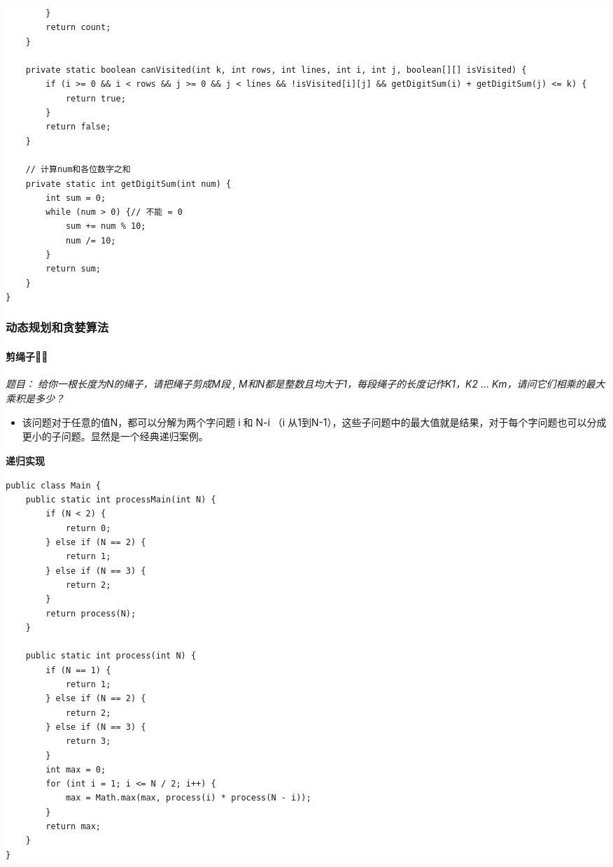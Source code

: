 ```
		}
		return count;
	}

	private static boolean canVisited(int k, int rows, int lines, int i, int j, boolean[][] isVisited) {
		if (i >= 0 && i < rows && j >= 0 && j < lines && !isVisited[i][j] && getDigitSum(i) + getDigitSum(j) <= k) {
			return true;
		}
		return false;
	}

	// 计算num和各位数字之和
	private static int getDigitSum(int num) {
		int sum = 0;
		while (num > 0) {// 不能 = 0
			sum += num % 10;
			num /= 10;
		}
		return sum;
	}
}
```

### 动态规划和贪婪算法

#### 剪绳子🌿🥚

*题目： 给你一根长度为N的绳子，请把绳子剪成M段 , M和N都是整数且均大于1，每段绳子的长度记作K1，K2 … Km，请问它们相乘的最大乘积是多少？*

-   该问题对于任意的值N，都可以分解为两个字问题 i 和 N-i （i 从1到N-1），这些子问题中的最大值就是结果，对于每个字问题也可以分成更小的子问题。显然是一个经典递归案例。

**递归实现**

```
public class Main {
	public static int processMain(int N) {
		if (N < 2) {
			return 0;
		} else if (N == 2) {
			return 1;
		} else if (N == 3) {
			return 2;
		}
		return process(N);
	}

	public static int process(int N) {
		if (N == 1) {
			return 1;
		} else if (N == 2) {
			return 2;
		} else if (N == 3) {
			return 3;
		}
		int max = 0;
		for (int i = 1; i <= N / 2; i++) {
			max = Math.max(max, process(i) * process(N - i));
		}
		return max;
	}
}
```
